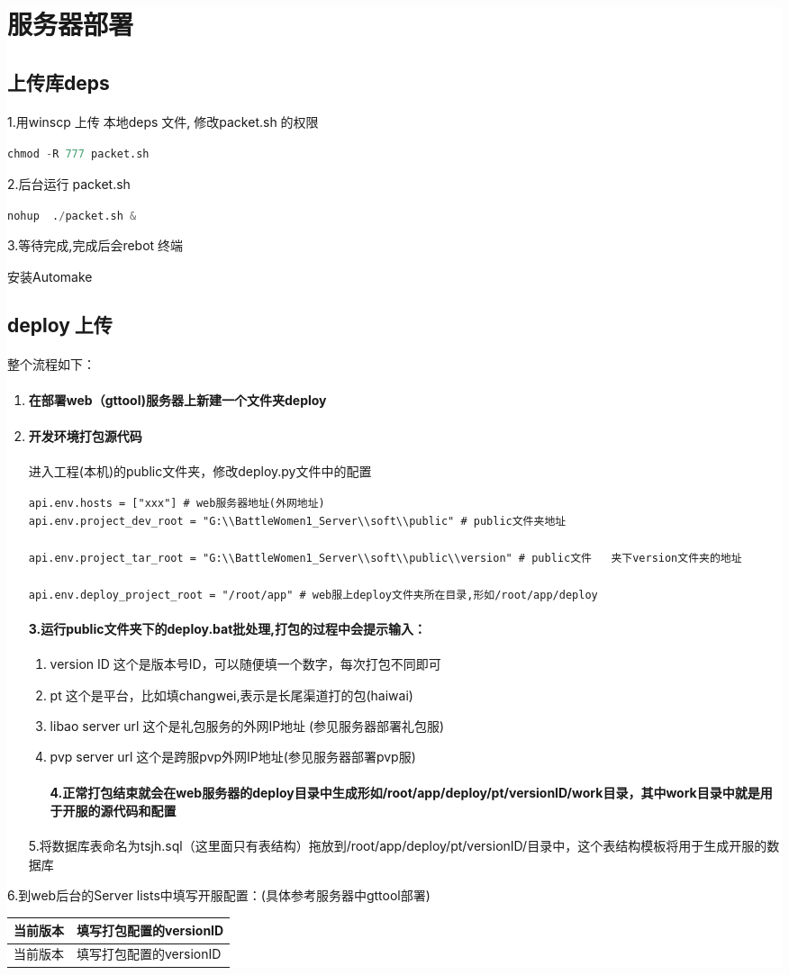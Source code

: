 # 服务器部署

## 上传库deps

1.用winscp 上传 本地deps 文件, 修改packet.sh 的权限

```python
chmod -R 777 packet.sh
```

2.后台运行 packet.sh

```python
nohup  ./packet.sh &
```

3.等待完成,完成后会rebot 终端

安装Automake

## deploy 上传

整个流程如下：

1. #### 在部署web（gttool)服务器上新建一个文件夹deploy

2. #### 开发环境打包源代码

   进入工程(本机)的public文件夹，修改deploy.py文件中的配置

   ```
   api.env.hosts = ["xxx"] # web服务器地址(外网地址)
   api.env.project_dev_root = "G:\\BattleWomen1_Server\\soft\\public" # public文件夹地址
   
   api.env.project_tar_root = "G:\\BattleWomen1_Server\\soft\\public\\version" # public文件	夹下version文件夹的地址
   
   api.env.deploy_project_root = "/root/app" # web服上deploy文件夹所在目录,形如/root/app/deploy
   ```

   #### 3.运行public文件夹下的deploy.bat批处理,打包的过程中会提示输入：

   1. version ID 这个是版本号ID，可以随便填一个数字，每次打包不同即可

   2. pt 这个是平台，比如填changwei,表示是长尾渠道打的包(haiwai)

   3. libao server url 这个是礼包服务的外网IP地址 (参见服务器部署礼包服)

   4. pvp server url 这个是跨服pvp外网IP地址(参见服务器部署pvp服)

      #### 4.正常打包结束就会在web服务器的deploy目录中生成形如/root/app/deploy/pt/versionID/work目录，其中work目录中就是用于开服的源代码和配置

   5.将数据库表命名为tsjh.sql（这里面只有表结构）拖放到/root/app/deploy/pt/versionID/目录中，这个表结构模板将用于生成开服的数据库

6.到web后台的Server lists中填写开服配置：(具体参考服务器中gttool部署)

| 当前版本 | 填写打包配置的versionID |
| -------- | ----------------------- |
| 当前版本 | 填写打包配置的versionID |
